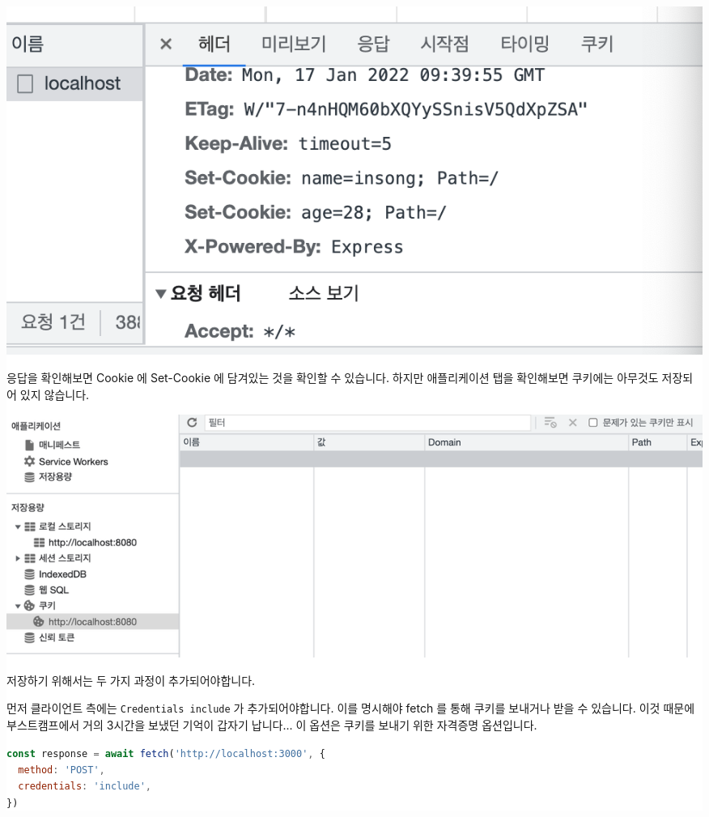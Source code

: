 <img src="../../assets/안전하게로그인/Login1.png">
</div>

응답을 확인해보면 Cookie 에 Set-Cookie 에 담겨있는 것을 확인할 수 있습니다. 하지만 애플리케이션 탭을 확인해보면 쿠키에는 아무것도 저장되어 있지 않습니다.

<div align="center">
<img src="../../assets/안전하게로그인/Login2.png">
</div>

저장하기 위해서는 두 가지 과정이 추가되어야합니다.

먼저 클라이언트 측에는 `Credentials include` 가 추가되어야합니다. 이를 명시해야 fetch 를 통해 쿠키를 보내거나 받을 수 있습니다. 이것 때문에 부스트캠프에서 거의 3시간을 보냈던 기억이 갑자기 납니다... 이 옵션은 쿠키를 보내기 위한 자격증명 옵션입니다.

```jsx
const response = await fetch('http://localhost:3000', {
  method: 'POST',
  credentials: 'include',
})
```
